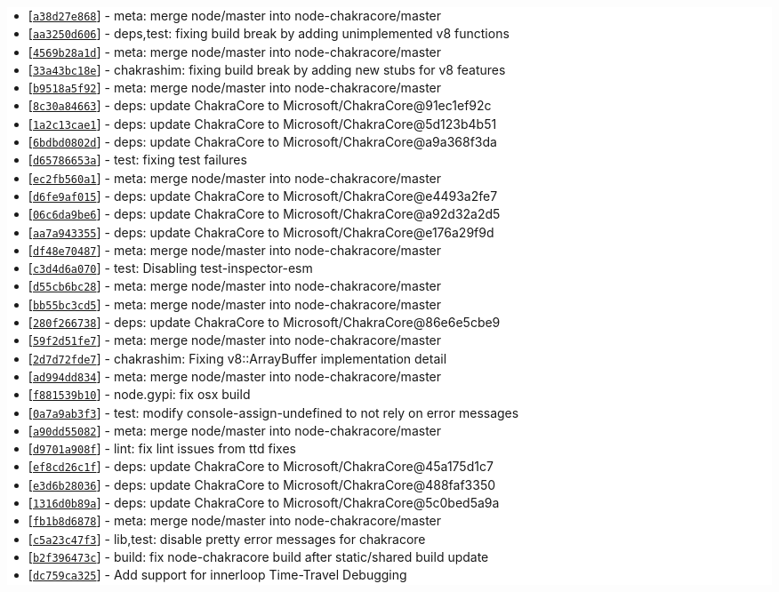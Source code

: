 * [[`a38d27e868`](https://github.com/nodejs/node-chakracore/commit/a38d27e868)] - meta: merge node/master into node-chakracore/master
* [[`aa3250d606`](https://github.com/nodejs/node-chakracore/commit/aa3250d606)] - deps,test: fixing build break by adding unimplemented v8 functions
* [[`4569b28a1d`](https://github.com/nodejs/node-chakracore/commit/4569b28a1d)] - meta: merge node/master into node-chakracore/master
* [[`33a43bc18e`](https://github.com/nodejs/node-chakracore/commit/33a43bc18e)] - chakrashim: fixing build break by adding new stubs for v8 features
* [[`b9518a5f92`](https://github.com/nodejs/node-chakracore/commit/b9518a5f92)] - meta: merge node/master into node-chakracore/master
* [[`8c30a84663`](https://github.com/nodejs/node-chakracore/commit/8c30a84663)] - deps: update ChakraCore to Microsoft/ChakraCore@91ec1ef92c
* [[`1a2c13cae1`](https://github.com/nodejs/node-chakracore/commit/1a2c13cae1)] - deps: update ChakraCore to Microsoft/ChakraCore@5d123b4b51
* [[`6bdbd0802d`](https://github.com/nodejs/node-chakracore/commit/6bdbd0802d)] - deps: update ChakraCore to Microsoft/ChakraCore@a9a368f3da
* [[`d65786653a`](https://github.com/nodejs/node-chakracore/commit/d65786653a)] - test: fixing test failures
* [[`ec2fb560a1`](https://github.com/nodejs/node-chakracore/commit/ec2fb560a1)] - meta: merge node/master into node-chakracore/master
* [[`d6fe9af015`](https://github.com/nodejs/node-chakracore/commit/d6fe9af015)] - deps: update ChakraCore to Microsoft/ChakraCore@e4493a2fe7
* [[`06c6da9be6`](https://github.com/nodejs/node-chakracore/commit/06c6da9be6)] - deps: update ChakraCore to Microsoft/ChakraCore@a92d32a2d5
* [[`aa7a943355`](https://github.com/nodejs/node-chakracore/commit/aa7a943355)] - deps: update ChakraCore to Microsoft/ChakraCore@e176a29f9d
* [[`df48e70487`](https://github.com/nodejs/node-chakracore/commit/df48e70487)] - meta: merge node/master into node-chakracore/master
* [[`c3d4d6a070`](https://github.com/nodejs/node-chakracore/commit/c3d4d6a070)] - test: Disabling test-inspector-esm
* [[`d55cb6bc28`](https://github.com/nodejs/node-chakracore/commit/d55cb6bc28)] - meta: merge node/master into node-chakracore/master
* [[`bb55bc3cd5`](https://github.com/nodejs/node-chakracore/commit/bb55bc3cd5)] - meta: merge node/master into node-chakracore/master
* [[`280f266738`](https://github.com/nodejs/node-chakracore/commit/280f266738)] - deps: update ChakraCore to Microsoft/ChakraCore@86e6e5cbe9
* [[`59f2d51fe7`](https://github.com/nodejs/node-chakracore/commit/59f2d51fe7)] - meta: merge node/master into node-chakracore/master
* [[`2d7d72fde7`](https://github.com/nodejs/node-chakracore/commit/2d7d72fde7)] - chakrashim: Fixing v8::ArrayBuffer implementation detail
* [[`ad994dd834`](https://github.com/nodejs/node-chakracore/commit/ad994dd834)] - meta: merge node/master into node-chakracore/master
* [[`f881539b10`](https://github.com/nodejs/node-chakracore/commit/f881539b10)] - node.gypi: fix osx build
* [[`0a7a9ab3f3`](https://github.com/nodejs/node-chakracore/commit/0a7a9ab3f3)] - test: modify console-assign-undefined to not rely on error messages
* [[`a90dd55082`](https://github.com/nodejs/node-chakracore/commit/a90dd55082)] - meta: merge node/master into node-chakracore/master
* [[`d9701a908f`](https://github.com/nodejs/node-chakracore/commit/d9701a908f)] - lint: fix lint issues from ttd fixes
* [[`ef8cd26c1f`](https://github.com/nodejs/node-chakracore/commit/ef8cd26c1f)] - deps: update ChakraCore to Microsoft/ChakraCore@45a175d1c7
* [[`e3d6b28036`](https://github.com/nodejs/node-chakracore/commit/e3d6b28036)] - deps: update ChakraCore to Microsoft/ChakraCore@488faf3350
* [[`1316d0b89a`](https://github.com/nodejs/node-chakracore/commit/1316d0b89a)] - deps: update ChakraCore to Microsoft/ChakraCore@5c0bed5a9a
* [[`fb1b8d6878`](https://github.com/nodejs/node-chakracore/commit/fb1b8d6878)] - meta: merge node/master into node-chakracore/master
* [[`c5a23c47f3`](https://github.com/nodejs/node-chakracore/commit/c5a23c47f3)] - lib,test: disable pretty error messages for chakracore
* [[`b2f396473c`](https://github.com/nodejs/node-chakracore/commit/b2f396473c)] - build: fix node-chakracore build after static/shared build update
* [[`dc759ca325`](https://github.com/nodejs/node-chakracore/commit/dc759ca325)] - Add support for innerloop Time-Travel Debugging